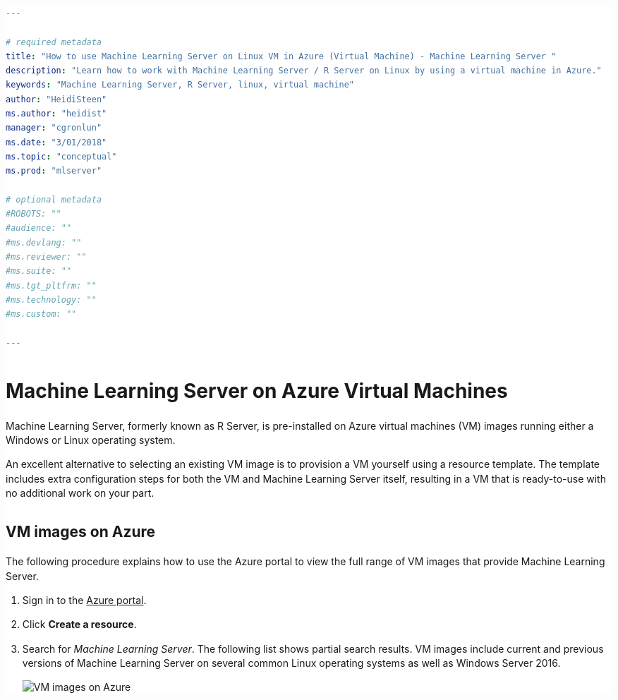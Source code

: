 ```yaml
---

# required metadata
title: "How to use Machine Learning Server on Linux VM in Azure (Virtual Machine) - Machine Learning Server "
description: "Learn how to work with Machine Learning Server / R Server on Linux by using a virtual machine in Azure."
keywords: "Machine Learning Server, R Server, linux, virtual machine"
author: "HeidiSteen"
ms.author: "heidist"
manager: "cgronlun"
ms.date: "3/01/2018"
ms.topic: "conceptual"
ms.prod: "mlserver"

# optional metadata
#ROBOTS: ""
#audience: ""
#ms.devlang: ""
#ms.reviewer: ""
#ms.suite: ""
#ms.tgt_pltfrm: ""
#ms.technology: ""
#ms.custom: ""

---
```


# Machine Learning Server on Azure Virtual Machines

Machine Learning Server, formerly known as R Server, is pre-installed on Azure virtual machines (VM) images running either a Windows or Linux operating system. 

An excellent alternative to selecting an existing VM image is to provision a VM yourself using a resource template. The template includes extra configuration steps for both the VM and Machine Learning Server itself, resulting in a VM that is ready-to-use with no additional work on your part.

## VM images on Azure 

The following procedure explains how to use the Azure portal to view the full range of VM images that provide Machine Learning Server.

1. Sign in to the [Azure portal](https://portal.azure.com).

2. Click **Create a resource**.

3. Search for *Machine Learning Server*. The following list shows partial search results. VM images include current and previous versions of Machine Learning Server on several common Linux operating systems as well as Windows Server 2016.

   ![VM images on Azure](./media/machine-learning-server-install-azure-vm/azure-vm-list.png)
